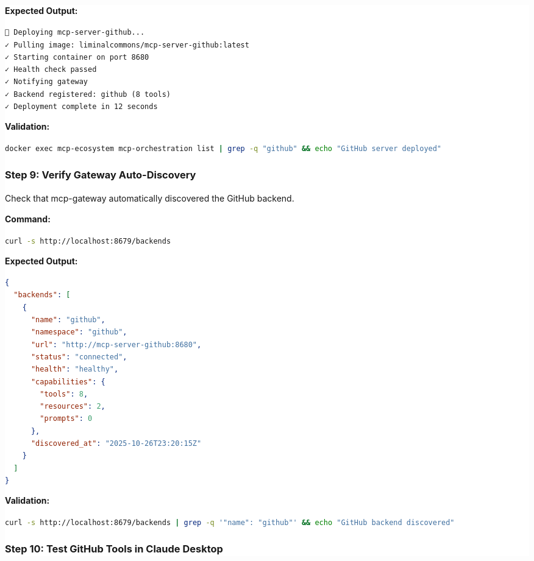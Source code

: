 **Expected Output:**
```
🚀 Deploying mcp-server-github...
✓ Pulling image: liminalcommons/mcp-server-github:latest
✓ Starting container on port 8680
✓ Health check passed
✓ Notifying gateway
✓ Backend registered: github (8 tools)
✓ Deployment complete in 12 seconds
```

**Validation:**
```bash
docker exec mcp-ecosystem mcp-orchestration list | grep -q "github" && echo "GitHub server deployed"
```

### Step 9: Verify Gateway Auto-Discovery

Check that mcp-gateway automatically discovered the GitHub backend.

**Command:**
```bash
curl -s http://localhost:8679/backends
```

**Expected Output:**
```json
{
  "backends": [
    {
      "name": "github",
      "namespace": "github",
      "url": "http://mcp-server-github:8680",
      "status": "connected",
      "health": "healthy",
      "capabilities": {
        "tools": 8,
        "resources": 2,
        "prompts": 0
      },
      "discovered_at": "2025-10-26T23:20:15Z"
    }
  ]
}
```

**Validation:**
```bash
curl -s http://localhost:8679/backends | grep -q '"name": "github"' && echo "GitHub backend discovered"
```

### Step 10: Test GitHub Tools in Claude Desktop
